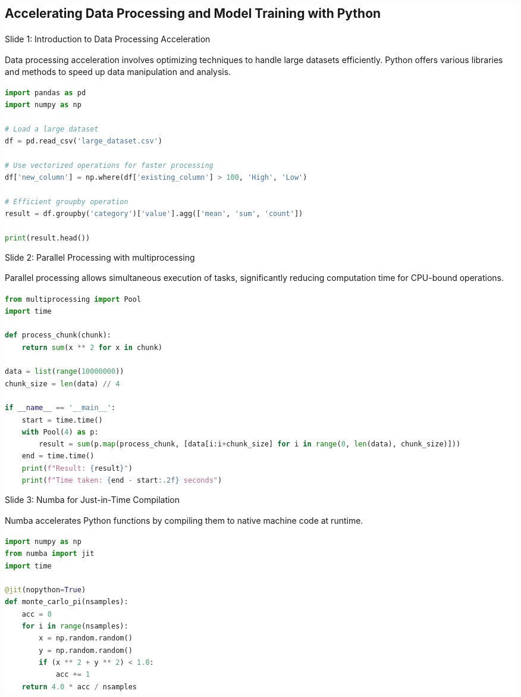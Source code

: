 ## Accelerating Data Processing and Model Training with Python

Slide 1: Introduction to Data Processing Acceleration

Data processing acceleration involves optimizing techniques to handle large datasets efficiently. Python offers various libraries and methods to speed up data manipulation and analysis.

```python
import pandas as pd
import numpy as np

# Load a large dataset
df = pd.read_csv('large_dataset.csv')

# Use vectorized operations for faster processing
df['new_column'] = np.where(df['existing_column'] > 100, 'High', 'Low')

# Efficient groupby operation
result = df.groupby('category')['value'].agg(['mean', 'sum', 'count'])

print(result.head())
```

Slide 2: Parallel Processing with multiprocessing

Parallel processing allows simultaneous execution of tasks, significantly reducing computation time for CPU-bound operations.

```python
from multiprocessing import Pool
import time

def process_chunk(chunk):
    return sum(x ** 2 for x in chunk)

data = list(range(10000000))
chunk_size = len(data) // 4

if __name__ == '__main__':
    start = time.time()
    with Pool(4) as p:
        result = sum(p.map(process_chunk, [data[i:i+chunk_size] for i in range(0, len(data), chunk_size)]))
    end = time.time()
    print(f"Result: {result}")
    print(f"Time taken: {end - start:.2f} seconds")
```

Slide 3: Numba for Just-in-Time Compilation

Numba accelerates Python functions by compiling them to native machine code at runtime.

```python
import numpy as np
from numba import jit
import time

@jit(nopython=True)
def monte_carlo_pi(nsamples):
    acc = 0
    for i in range(nsamples):
        x = np.random.random()
        y = np.random.random()
        if (x ** 2 + y ** 2) < 1.0:
            acc += 1
    return 4.0 * acc / nsamples
```